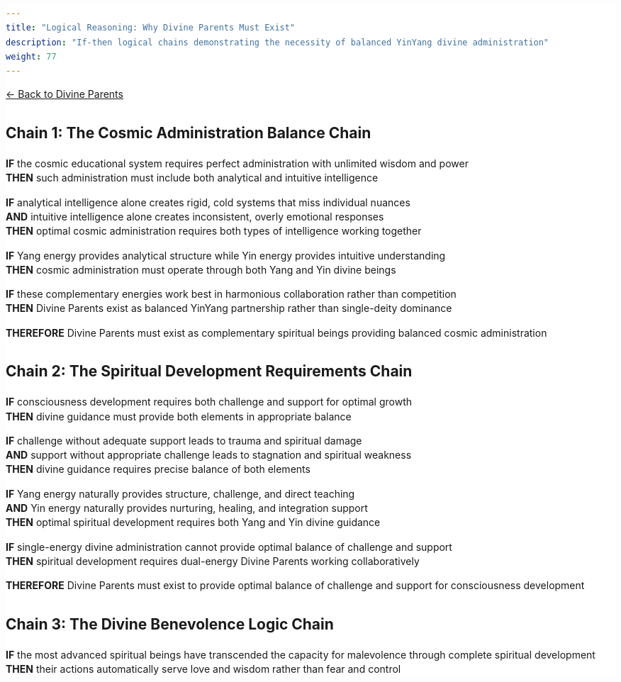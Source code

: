 ```yaml
---
title: "Logical Reasoning: Why Divine Parents Must Exist"
description: "If-then logical chains demonstrating the necessity of balanced YinYang divine administration"
weight: 77
---
```


[← Back to Divine Parents](/philosophy/divine-parents/)

## Chain 1: The Cosmic Administration Balance Chain

**IF** the cosmic educational system requires perfect administration with unlimited wisdom and power  
**THEN** such administration must include both analytical and intuitive intelligence

**IF** analytical intelligence alone creates rigid, cold systems that miss individual nuances  
**AND** intuitive intelligence alone creates inconsistent, overly emotional responses  
**THEN** optimal cosmic administration requires both types of intelligence working together

**IF** Yang energy provides analytical structure while Yin energy provides intuitive understanding  
**THEN** cosmic administration must operate through both Yang and Yin divine beings

**IF** these complementary energies work best in harmonious collaboration rather than competition  
**THEN** Divine Parents exist as balanced YinYang partnership rather than single-deity dominance

**THEREFORE** Divine Parents must exist as complementary spiritual beings providing balanced cosmic administration

## Chain 2: The Spiritual Development Requirements Chain

**IF** consciousness development requires both challenge and support for optimal growth  
**THEN** divine guidance must provide both elements in appropriate balance

**IF** challenge without adequate support leads to trauma and spiritual damage  
**AND** support without appropriate challenge leads to stagnation and spiritual weakness  
**THEN** divine guidance requires precise balance of both elements

**IF** Yang energy naturally provides structure, challenge, and direct teaching  
**AND** Yin energy naturally provides nurturing, healing, and integration support  
**THEN** optimal spiritual development requires both Yang and Yin divine guidance

**IF** single-energy divine administration cannot provide optimal balance of challenge and support  
**THEN** spiritual development requires dual-energy Divine Parents working collaboratively

**THEREFORE** Divine Parents must exist to provide optimal balance of challenge and support for consciousness development

## Chain 3: The Divine Benevolence Logic Chain

**IF** the most advanced spiritual beings have transcended the capacity for malevolence through complete spiritual development  
**THEN** their actions automatically serve love and wisdom rather than fear and control
